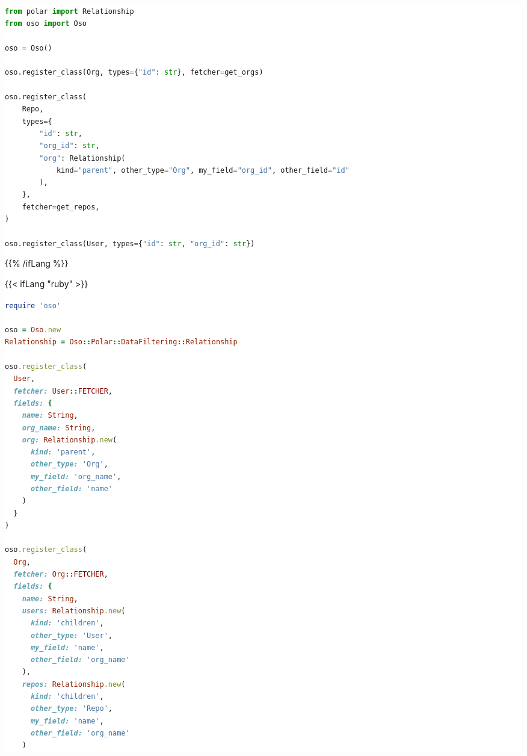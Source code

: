 ```python
from polar import Relationship
from oso import Oso

oso = Oso()

oso.register_class(Org, types={"id": str}, fetcher=get_orgs)

oso.register_class(
    Repo,
    types={
        "id": str,
        "org_id": str,
        "org": Relationship(
            kind="parent", other_type="Org", my_field="org_id", other_field="id"
        ),
    },
    fetcher=get_repos,
)

oso.register_class(User, types={"id": str, "org_id": str})

```

{{% /ifLang %}}

{{< ifLang "ruby" >}}
```ruby
require 'oso'

oso = Oso.new
Relationship = Oso::Polar::DataFiltering::Relationship

oso.register_class(
  User,
  fetcher: User::FETCHER,
  fields: {
    name: String,
    org_name: String,
    org: Relationship.new(
      kind: 'parent',
      other_type: 'Org',
      my_field: 'org_name',
      other_field: 'name'
    )
  }
)

oso.register_class(
  Org,
  fetcher: Org::FETCHER,
  fields: {
    name: String,
    users: Relationship.new(
      kind: 'children',
      other_type: 'User',
      my_field: 'name',
      other_field: 'org_name'
    ),
    repos: Relationship.new(
      kind: 'children',
      other_type: 'Repo',
      my_field: 'name',
      other_field: 'org_name'
    )
```